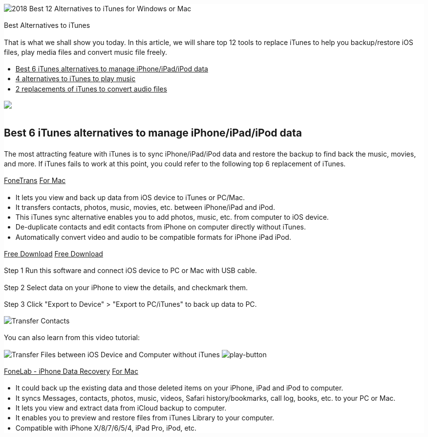 ![2018 Best 12 Alternatives to iTunes for Windows or Mac](https://www.aiseesoft.com/images/iphone-data-recovery/top-itunes-alternatives.jpg)

Best Alternatives to iTunes

 That is what we shall show you today. In this article, we will share top 12 tools to replace iTunes to help you backup/restore iOS files, play media files and convert music file freely.

* [Best 6 iTunes alternatives to manage iPhone/iPad/iPod data](https://tools.techidaily.com/)
* [4 alternatives to iTunes to play music](https://tools.techidaily.com/)
* [2 replacements of iTunes to convert audio files](https://tools.techidaily.com/)


<a href="https://shop.incomedia.eu/order/checkout.php?PRODS=12730965&QTY=1&AFFILIATE=108875&CART=1"><img src="https://incomedia.eu/files/images/affiliates/w5/03_WBSX5_728x90_red_CTA.jpg" border="0"></a>

## Best 6 iTunes alternatives to manage iPhone/iPad/iPod data

 The most attracting feature with iTunes is to sync iPhone/iPad/iPod data and restore the backup to find back the music, movies, and more. If iTunes fails to work at this point, you could refer to the following top 6 replacement of iTunes.

[FoneTrans](https://tools.techidaily.com/aiseesoft/ios-transfer/) [For Mac](https://tools.techidaily.com/aiseesoft/ios-transfer/)

* It lets you view and back up data from iOS device to iTunes or PC/Mac.
* It transfers contacts, photos, music, movies, etc. between iPhone/iPad and iPod.
* This iTunes sync alternative enables you to add photos, music, etc. from computer to iOS device.
* De-duplicate contacts and edit contacts from iPhone on computer directly without iTunes.
* Automatically convert video and audio to be compatible formats for iPhone iPad iPod.

[Free Download](https://secure.2checkout.com/order/cart.php?PRODS=4626213&QTY=1&AFFILIATE=108875) [Free Download](https://secure.2checkout.com/order/cart.php?PRODS=4630131&QTY=1&AFFILIATE=108875)

Step 1 Run this software and connect iOS device to PC or Mac with USB cable.

Step 2 Select data on your iPhone to view the details, and checkmark them.

Step 3 Click "Export to Device" > "Export to PC/iTunes" to back up data to PC.

![Transfer Contacts](https://www.aiseesoft.com/images/ios-transfer/contacts.jpg)

You can also learn from this video tutorial:

![ Transfer Files between iOS Device and Computer without iTunes](https://www.aiseesoft.com/images/youtube-video/video-transfer-files-between-ios-and-pc.jpg) ![play-button](https://www.aiseesoft.com/images/play-button.png)

[FoneLab - iPhone Data Recovery](https://tools.techidaily.com/aiseesoft-iphone-data-recovery/) [For Mac](https://tools.techidaily.com/aiseesoft-iphone-data-recovery/)

* It could back up the existing data and those deleted items on your iPhone, iPad and iPod to computer.
* It syncs Messages, contacts, photos, music, videos, Safari history/bookmarks, call log, books, etc. to your PC or Mac.
* It lets you view and extract data from iCloud backup to computer.
* It enables you to preview and restore files from iTunes Library to your computer.
* Compatible with iPhone X/8/7/6/5/4, iPad Pro, iPod, etc.
